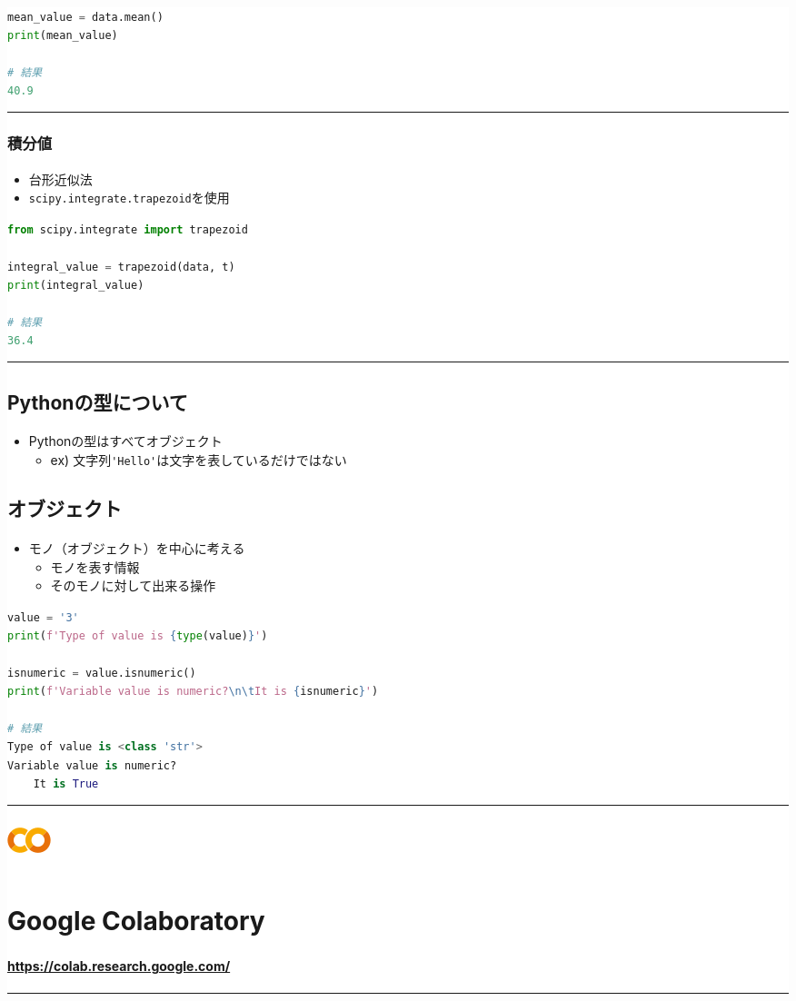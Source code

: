 ```python
mean_value = data.mean()
print(mean_value)

# 結果
40.9
```

---
### 積分値

- 台形近似法
- `scipy.integrate.trapezoid`を使用

```python
from scipy.integrate import trapezoid

integral_value = trapezoid(data, t)
print(integral_value)

# 結果
36.4
```

---
## Pythonの型について
- Pythonの型はすべてオブジェクト
    - ex) 文字列`'Hello'`は文字を表しているだけではない

## オブジェクト
- モノ（オブジェクト）を中心に考える
    - モノを表す情報
    - そのモノに対して出来る操作

```python
value = '3'
print(f'Type of value is {type(value)}')

isnumeric = value.isnumeric()
print(f'Variable value is numeric?\n\tIt is {isnumeric}')

# 結果
Type of value is <class 'str'>
Variable value is numeric?
	It is True
```

---

[![Colab Logo](../../images/Google_Colaboratory_SVG_Logo.svg)](https://colab.research.google.com)
# Google Colaboratory
#### https://colab.research.google.com/

---